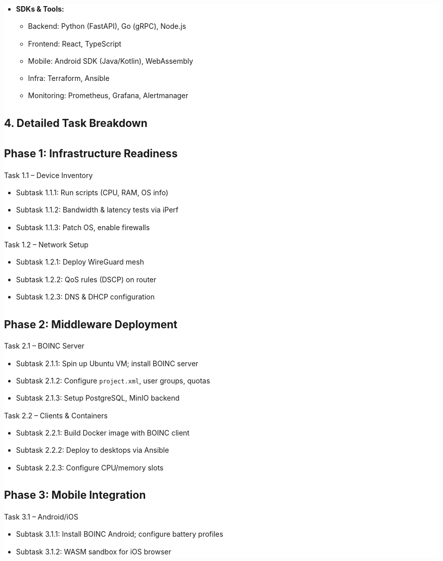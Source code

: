 - **SDKs & Tools:**
    
    - Backend: Python (FastAPI), Go (gRPC), Node.js
        
    - Frontend: React, TypeScript
        
    - Mobile: Android SDK (Java/Kotlin), WebAssembly
        
    - Infra: Terraform, Ansible
        
    - Monitoring: Prometheus, Grafana, Alertmanager
        

## 4. Detailed Task Breakdown

## Phase 1: Infrastructure Readiness

Task 1.1 – Device Inventory

- Subtask 1.1.1: Run scripts (CPU, RAM, OS info)
    
- Subtask 1.1.2: Bandwidth & latency tests via iPerf
    
- Subtask 1.1.3: Patch OS, enable firewalls
    

Task 1.2 – Network Setup

- Subtask 1.2.1: Deploy WireGuard mesh
    
- Subtask 1.2.2: QoS rules (DSCP) on router
    
- Subtask 1.2.3: DNS & DHCP configuration
    

## Phase 2: Middleware Deployment

Task 2.1 – BOINC Server

- Subtask 2.1.1: Spin up Ubuntu VM; install BOINC server
    
- Subtask 2.1.2: Configure `project.xml`, user groups, quotas
    
- Subtask 2.1.3: Setup PostgreSQL, MinIO backend
    

Task 2.2 – Clients & Containers

- Subtask 2.2.1: Build Docker image with BOINC client
    
- Subtask 2.2.2: Deploy to desktops via Ansible
    
- Subtask 2.2.3: Configure CPU/memory slots
    

## Phase 3: Mobile Integration

Task 3.1 – Android/iOS

- Subtask 3.1.1: Install BOINC Android; configure battery profiles
    
- Subtask 3.1.2: WASM sandbox for iOS browser
    